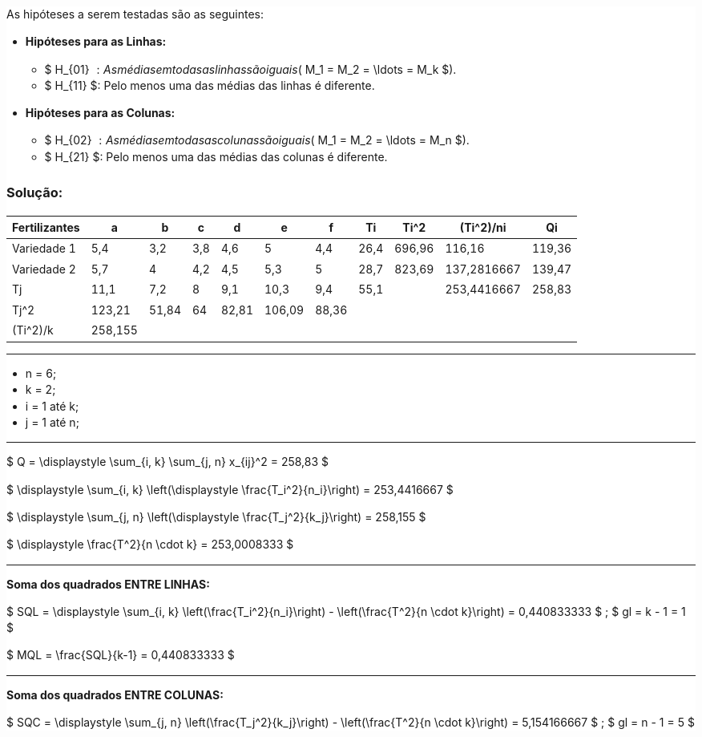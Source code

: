 
As hipóteses a serem testadas são as seguintes:

- **Hipóteses para as Linhas:**
  - $ H_{01} $: As médias em todas as linhas são iguais ($ M_1 = M_2 = \ldots = M_k $).
  - $ H_{11} $: Pelo menos uma das médias das linhas é diferente.

- **Hipóteses para as Colunas:**
  - $ H_{02} $: As médias em todas as colunas são iguais ($ M_1 = M_2 = \ldots = M_n $).
  - $ H_{21} $: Pelo menos uma das médias das colunas é diferente.



### Solução:

| Fertilizantes | a   | b   | c   | d   | e   | f   | Ti   | Ti^2   | (Ti^2)/ni       | Qi     |
|---------------|-----|-----|-----|-----|-----|-----|------|--------|-----------------|--------|
| Variedade 1   | 5,4 | 3,2 | 3,8 | 4,6 | 5   | 4,4 | 26,4 | 696,96 | 116,16          | 119,36 |
| Variedade 2   | 5,7 | 4   | 4,2 | 4,5 | 5,3 | 5   | 28,7 | 823,69 | 137,2816667     | 139,47 |
| Tj            | 11,1| 7,2 | 8   | 9,1 | 10,3| 9,4 | 55,1 |        | 253,4416667     | 258,83 |
| Tj^2          | 123,21| 51,84| 64  | 82,81| 106,09| 88,36 |       |                 |        |
| (Ti^2)/k      | 258,155 |     |     |     |     |     |      |                 |        |

---

- n = 6;
- k = 2;
- i = 1 até k;
- j = 1 até n;

---

$ Q = \displaystyle \sum_{i, k} \sum_{j, n} x_{ij}^2 = 258,83 $

$ \displaystyle \sum_{i, k} \left(\displaystyle \frac{T_i^2}{n_i}\right) = 253,4416667 $

$ \displaystyle  \sum_{j, n} \left(\displaystyle \frac{T_j^2}{k_j}\right) = 258,155 $

$ \displaystyle \frac{T^2}{n \cdot k} = 253,0008333 $

---

**Soma dos quadrados ENTRE LINHAS:**

$ SQL = \displaystyle \sum_{i, k} \left(\frac{T_i^2}{n_i}\right) - \left(\frac{T^2}{n \cdot k}\right) = 0,440833333 $ ;
$ gl = k - 1 = 1 $

$ MQL = \frac{SQL}{k-1} = 0,440833333 $

---

**Soma dos quadrados ENTRE COLUNAS:**

$ SQC = \displaystyle \sum_{j, n} \left(\frac{T_j^2}{k_j}\right) - \left(\frac{T^2}{n \cdot k}\right) = 5,154166667 $ ;
$ gl = n - 1 = 5 $

